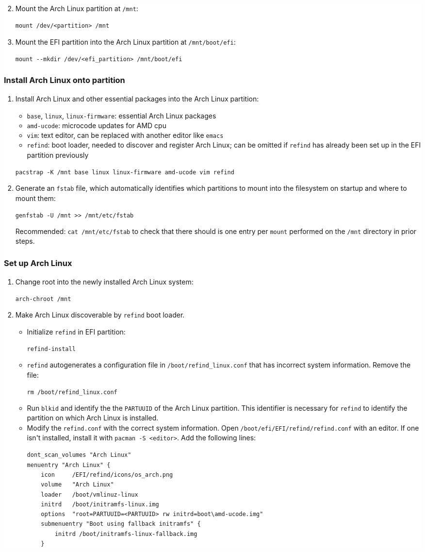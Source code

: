 2. Mount the Arch Linux partition at `/mnt`:
    ```
    mount /dev/<partition> /mnt
    ```

3. Mount the EFI partition into the Arch Linux partition at `/mnt/boot/efi`:
    ```
    mount --mkdir /dev/<efi_partition> /mnt/boot/efi
    ```

### Install Arch Linux onto partition
1. Install Arch Linux and other essential packages into the Arch Linux
partition:
    * `base`, `linux`, `linux-firmware`: essential Arch Linux packages
    * `amd-ucode`: microcode updates for AMD cpu
    * `vim`: text editor, can be replaced with another editor like `emacs`
    * `refind`: boot loader, needed to discover and register Arch Linux; can
    be omitted if `refind` has already been set up in the EFI partition previously
    ```
    pacstrap -K /mnt base linux linux-firmware amd-ucode vim refind
    ```

2. Generate an `fstab` file, which automatically identifies which partitions
to mount into the filesystem on startup and where to mount them:
    ```
    genfstab -U /mnt >> /mnt/etc/fstab
    ```
    Recommended: `cat /mnt/etc/fstab` to check that there should is one entry
    per `mount` performed on the `/mnt` directory in prior steps.

### Set up Arch Linux
1. Change root into the newly installed Arch Linux system:
    ```
    arch-chroot /mnt
    ```

2. Make Arch Linux discoverable by `refind` boot loader.
    - Initialize `refind` in EFI partition:
        ```
        refind-install
        ```
    - `refind` autogenerates a configuration file in `/boot/refind_linux.conf`
      that has incorrect system information. Remove the file:
        ```
        rm /boot/refind_linux.conf
        ```
    - Run `blkid` and identify the the `PARTUUID` of the Arch Linux
      partition. This identifier is necessary for `refind` to identify the
      partition on which Arch Linux is installed.
    - Modify the `refind.conf` with the correct system information. Open
      `/boot/efi/EFI/refind/refind.conf` with an editor. If one isn't
      installed, install it with `pacman -S <editor>`. Add the following
      lines:
        ```
        dont_scan_volumes "Arch Linux"
        menuentry "Arch Linux" {
            icon     /EFI/refind/icons/os_arch.png
            volume   "Arch Linux"
            loader   /boot/vmlinuz-linux
            initrd   /boot/initramfs-linux.img
            options  "root=PARTUUID=<PARTUUID> rw initrd=boot\amd-ucode.img"
            submenuentry "Boot using fallback initramfs" {
                initrd /boot/initramfs-linux-fallback.img
            }